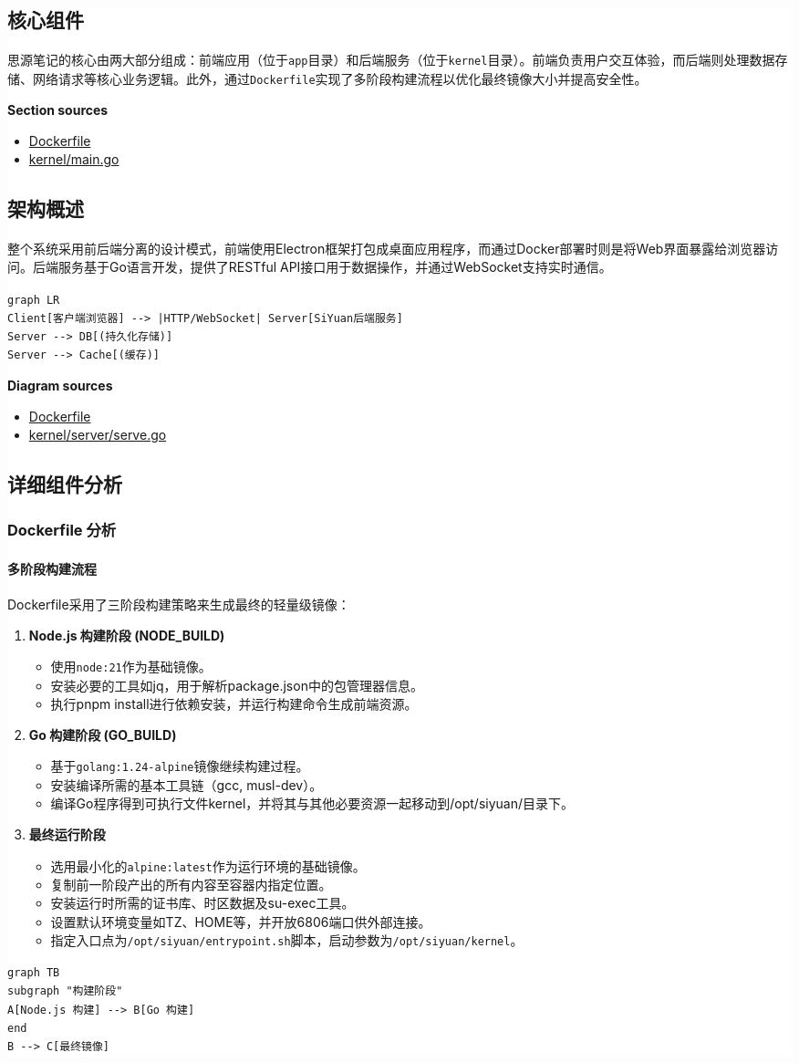 ## 核心组件
思源笔记的核心由两大部分组成：前端应用（位于`app`目录）和后端服务（位于`kernel`目录）。前端负责用户交互体验，而后端则处理数据存储、网络请求等核心业务逻辑。此外，通过`Dockerfile`实现了多阶段构建流程以优化最终镜像大小并提高安全性。

**Section sources**
- [Dockerfile](file://Dockerfile#L0-L52)
- [kernel/main.go](file://kernel/main.go#L1-L10)

## 架构概述
整个系统采用前后端分离的设计模式，前端使用Electron框架打包成桌面应用程序，而通过Docker部署时则是将Web界面暴露给浏览器访问。后端服务基于Go语言开发，提供了RESTful API接口用于数据操作，并通过WebSocket支持实时通信。

```mermaid
graph LR
Client[客户端浏览器] --> |HTTP/WebSocket| Server[SiYuan后端服务]
Server --> DB[(持久化存储)]
Server --> Cache[(缓存)]
```

**Diagram sources**
- [Dockerfile](file://Dockerfile#L0-L52)
- [kernel/server/serve.go](file://kernel/server/serve.go#L10-L30)

## 详细组件分析

### Dockerfile 分析
#### 多阶段构建流程
Dockerfile采用了三阶段构建策略来生成最终的轻量级镜像：

1. **Node.js 构建阶段 (NODE_BUILD)**
   - 使用`node:21`作为基础镜像。
   - 安装必要的工具如jq，用于解析package.json中的包管理器信息。
   - 执行pnpm install进行依赖安装，并运行构建命令生成前端资源。

2. **Go 构建阶段 (GO_BUILD)**
   - 基于`golang:1.24-alpine`镜像继续构建过程。
   - 安装编译所需的基本工具链（gcc, musl-dev）。
   - 编译Go程序得到可执行文件kernel，并将其与其他必要资源一起移动到/opt/siyuan/目录下。

3. **最终运行阶段**
   - 选用最小化的`alpine:latest`作为运行环境的基础镜像。
   - 复制前一阶段产出的所有内容至容器内指定位置。
   - 安装运行时所需的证书库、时区数据及su-exec工具。
   - 设置默认环境变量如TZ、HOME等，并开放6806端口供外部连接。
   - 指定入口点为`/opt/siyuan/entrypoint.sh`脚本，启动参数为`/opt/siyuan/kernel`。

```mermaid
graph TB
subgraph "构建阶段"
A[Node.js 构建] --> B[Go 构建]
end
B --> C[最终镜像]
```
